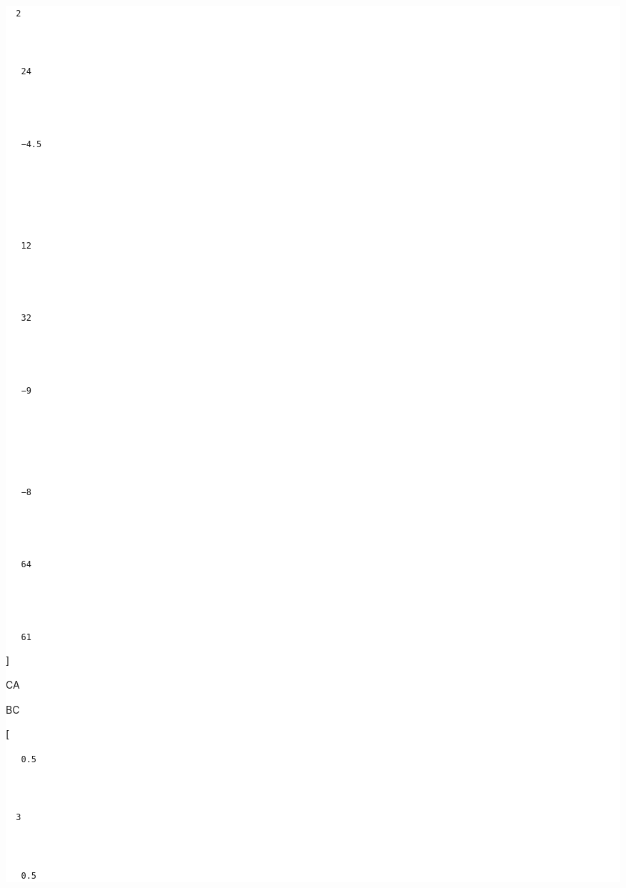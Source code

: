     
     
      2
     
     
      
       24
      
     
     
      
       −4.5
      
     
    
    
     
      
       12
      
     
     
      
       32
      
     
     
      
       −9
      
     
    
    
     
      
       −8
      
     
     
      
       64
      
     
     
      
       61
      
     
    

   
   ]
 

 
 
  CA
 

 
 
  BC
 

 
 
  [ 
   
    
     
      
       0.5
      
     
     
      3
     
     
      
       0.5
      